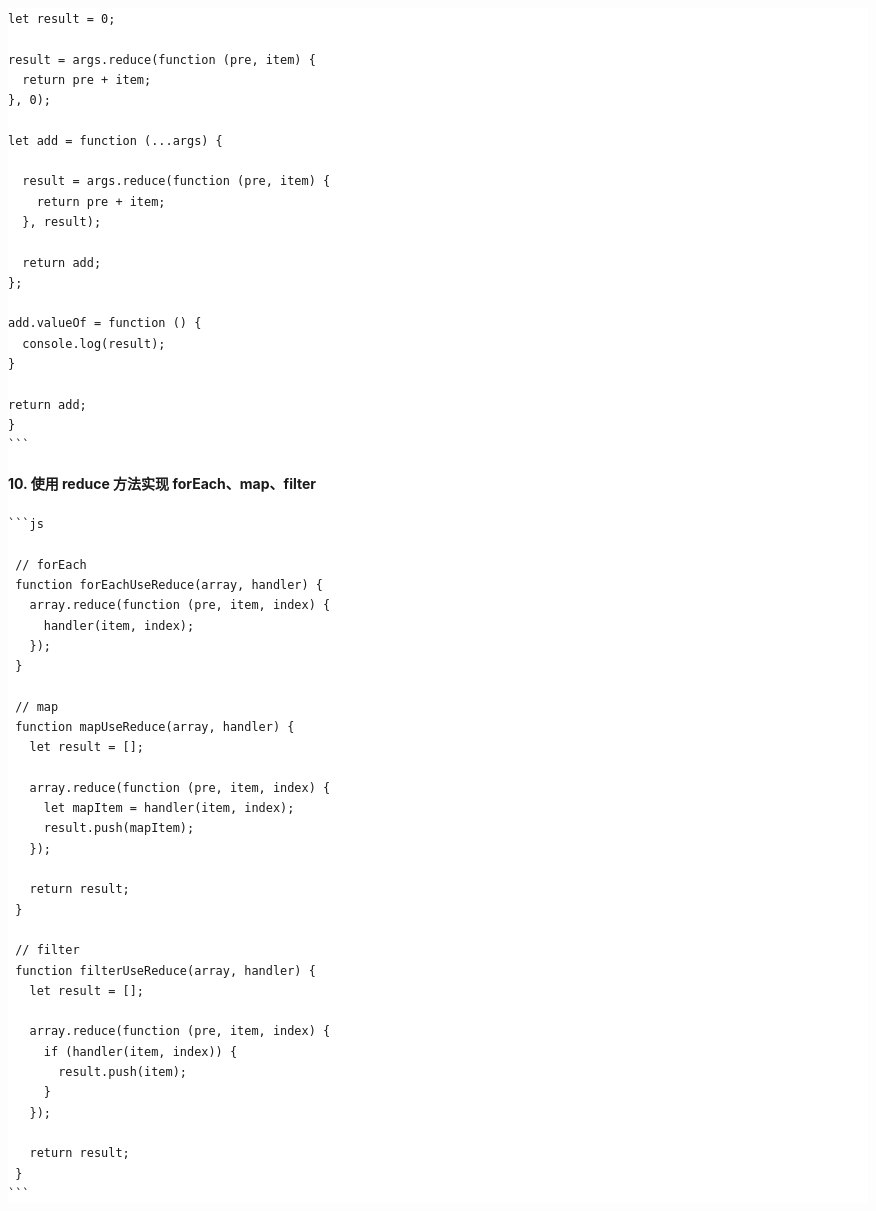     let result = 0;
 
    result = args.reduce(function (pre, item) {
      return pre + item;
    }, 0);
 
    let add = function (...args) {
 
      result = args.reduce(function (pre, item) {
        return pre + item;
      }, result);
 
      return add;
    };
 
    add.valueOf = function () {
      console.log(result);
    }
 
    return add;
    }
    ```
 
 #### 10. 使用 reduce 方法实现 forEach、map、filter 
    ```js
 
     // forEach
     function forEachUseReduce(array, handler) {
       array.reduce(function (pre, item, index) {
         handler(item, index);
       });
     }
     
     // map
     function mapUseReduce(array, handler) {
       let result = [];
 
       array.reduce(function (pre, item, index) {
         let mapItem = handler(item, index);
         result.push(mapItem);
       });
 
       return result;
     }
     
     // filter
     function filterUseReduce(array, handler) {
       let result = [];
 
       array.reduce(function (pre, item, index) {
         if (handler(item, index)) {
           result.push(item);
         }
       });
 
       return result;
     }
    ```
 
